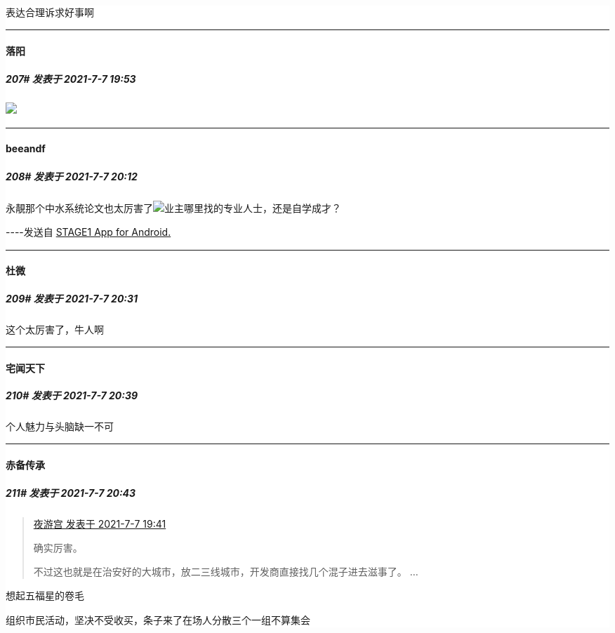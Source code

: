 
表达合理诉求好事啊


*****

####  落阳  
##### 207#       发表于 2021-7-7 19:53


<img src="https://static.saraba1st.com/image/smiley/face2017/103.png" referrerpolicy="no-referrer">


*****

####  beeandf  
##### 208#       发表于 2021-7-7 20:12


永靚那个中水系统论文也太厉害了<img src="https://static.saraba1st.com/image/smiley/face2017/105.png" referrerpolicy="no-referrer">业主哪里找的专业人士，还是自学成才？


----发送自 [STAGE1 App for Android.](http://stage1.5j4m.com/?1.37)


*****

####  杜微  
##### 209#       发表于 2021-7-7 20:31


这个太厉害了，牛人啊


*****

####  宅闻天下  
##### 210#       发表于 2021-7-7 20:39


个人魅力与头脑缺一不可




*****

####  赤备传承  
##### 211#       发表于 2021-7-7 20:43


<blockquote><a href="httphttps://bbs.saraba1st.com/2b/forum.php?mod=redirect&amp;goto=findpost&amp;pid=51876018&amp;ptid=2014128" target="_blank">夜游宫 发表于 2021-7-7 19:41</a>

确实厉害。

不过这也就是在治安好的大城市，放二三线城市，开发商直接找几个混子进去滋事了。 ...</blockquote>
想起五福星的卷毛

组织市民活动，坚决不受收买，条子来了在场人分散三个一组不算集会
